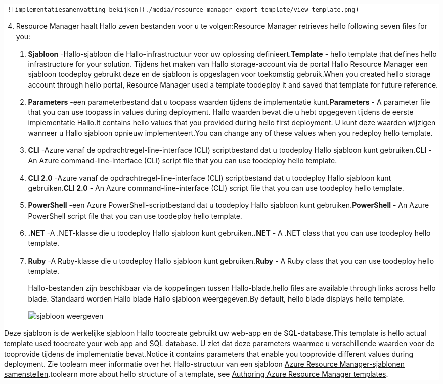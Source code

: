      ![implementatiesamenvatting bekijken](./media/resource-manager-export-template/view-template.png)
4. <span data-ttu-id="8851f-147">Resource Manager haalt Hallo zeven bestanden voor u te volgen:</span><span class="sxs-lookup"><span data-stu-id="8851f-147">Resource Manager retrieves hello following seven files for you:</span></span>
   
   1. <span data-ttu-id="8851f-148">**Sjabloon** -Hallo-sjabloon die Hallo-infrastructuur voor uw oplossing definieert.</span><span class="sxs-lookup"><span data-stu-id="8851f-148">**Template** - hello template that defines hello infrastructure for your solution.</span></span> <span data-ttu-id="8851f-149">Tijdens het maken van Hallo storage-account via de portal Hallo Resource Manager een sjabloon toodeploy gebruikt deze en de sjabloon is opgeslagen voor toekomstig gebruik.</span><span class="sxs-lookup"><span data-stu-id="8851f-149">When you created hello storage account through hello portal, Resource Manager used a template toodeploy it and saved that template for future reference.</span></span>
   2. <span data-ttu-id="8851f-150">**Parameters** -een parameterbestand dat u toopass waarden tijdens de implementatie kunt.</span><span class="sxs-lookup"><span data-stu-id="8851f-150">**Parameters** - A parameter file that you can use toopass in values during deployment.</span></span> <span data-ttu-id="8851f-151">Hallo waarden bevat die u hebt opgegeven tijdens de eerste implementatie Hallo.</span><span class="sxs-lookup"><span data-stu-id="8851f-151">It contains hello values that you provided during hello first deployment.</span></span> <span data-ttu-id="8851f-152">U kunt deze waarden wijzigen wanneer u Hallo sjabloon opnieuw implementeert.</span><span class="sxs-lookup"><span data-stu-id="8851f-152">You can change any of these values when you redeploy hello template.</span></span>
   3. <span data-ttu-id="8851f-153">**CLI** -Azure vanaf de opdrachtregel-line-interface (CLI) scriptbestand dat u toodeploy Hallo sjabloon kunt gebruiken.</span><span class="sxs-lookup"><span data-stu-id="8851f-153">**CLI** - An Azure command-line-interface (CLI) script file that you can use toodeploy hello template.</span></span>
   3. <span data-ttu-id="8851f-154">**CLI 2.0** -Azure vanaf de opdrachtregel-line-interface (CLI) scriptbestand dat u toodeploy Hallo sjabloon kunt gebruiken.</span><span class="sxs-lookup"><span data-stu-id="8851f-154">**CLI 2.0** - An Azure command-line-interface (CLI) script file that you can use toodeploy hello template.</span></span>
   4. <span data-ttu-id="8851f-155">**PowerShell** -een Azure PowerShell-scriptbestand dat u toodeploy Hallo sjabloon kunt gebruiken.</span><span class="sxs-lookup"><span data-stu-id="8851f-155">**PowerShell** - An Azure PowerShell script file that you can use toodeploy hello template.</span></span>
   5. <span data-ttu-id="8851f-156">**.NET** -A .NET-klasse die u toodeploy Hallo sjabloon kunt gebruiken.</span><span class="sxs-lookup"><span data-stu-id="8851f-156">**.NET** - A .NET class that you can use toodeploy hello template.</span></span>
   6. <span data-ttu-id="8851f-157">**Ruby** -A Ruby-klasse die u toodeploy Hallo sjabloon kunt gebruiken.</span><span class="sxs-lookup"><span data-stu-id="8851f-157">**Ruby** - A Ruby class that you can use toodeploy hello template.</span></span>
      
      <span data-ttu-id="8851f-158">Hallo-bestanden zijn beschikbaar via de koppelingen tussen Hallo-blade.</span><span class="sxs-lookup"><span data-stu-id="8851f-158">hello files are available through links across hello blade.</span></span> <span data-ttu-id="8851f-159">Standaard worden Hallo blade Hallo sjabloon weergegeven.</span><span class="sxs-lookup"><span data-stu-id="8851f-159">By default, hello blade displays hello template.</span></span>
      
       ![sjabloon weergeven](./media/resource-manager-export-template/see-template.png)
      
<span data-ttu-id="8851f-161">Deze sjabloon is de werkelijke sjabloon Hallo toocreate gebruikt uw web-app en de SQL-database.</span><span class="sxs-lookup"><span data-stu-id="8851f-161">This template is hello actual template used toocreate your web app and SQL database.</span></span> <span data-ttu-id="8851f-162">U ziet dat deze parameters waarmee u verschillende waarden voor de tooprovide tijdens de implementatie bevat.</span><span class="sxs-lookup"><span data-stu-id="8851f-162">Notice it contains parameters that enable you tooprovide different values during deployment.</span></span> <span data-ttu-id="8851f-163">Zie toolearn meer informatie over het Hallo-structuur van een sjabloon [Azure Resource Manager-sjablonen samenstellen](resource-group-authoring-templates.md).</span><span class="sxs-lookup"><span data-stu-id="8851f-163">toolearn more about hello structure of a template, see [Authoring Azure Resource Manager templates](resource-group-authoring-templates.md).</span></span>
